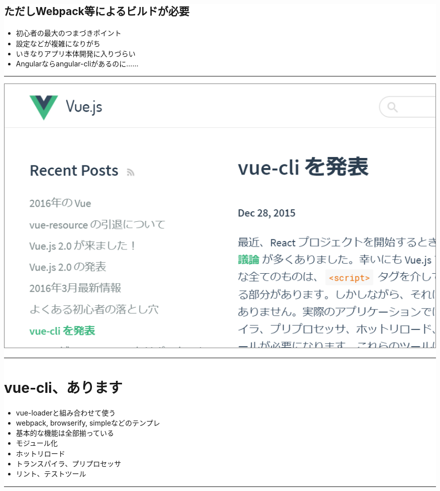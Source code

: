 ## ただしWebpack等によるビルドが必要

- 初心者の最大のつまづきポイント
- 設定などが複雑になりがち
- いきなりアプリ本体開発に入りづらい
- Angularならangular-cliがあるのに……

---

![img](./img/vue-cli.png)

---

# vue-cli、あります

- vue-loaderと組み合わせて使う
- webpack, browserify, simpleなどのテンプレ
-  基本的な機能は全部揃っている
  - モジュール化
  - ホットリロード
  - トランスパイラ、プリプロセッサ
  - リント、テストツール

---
